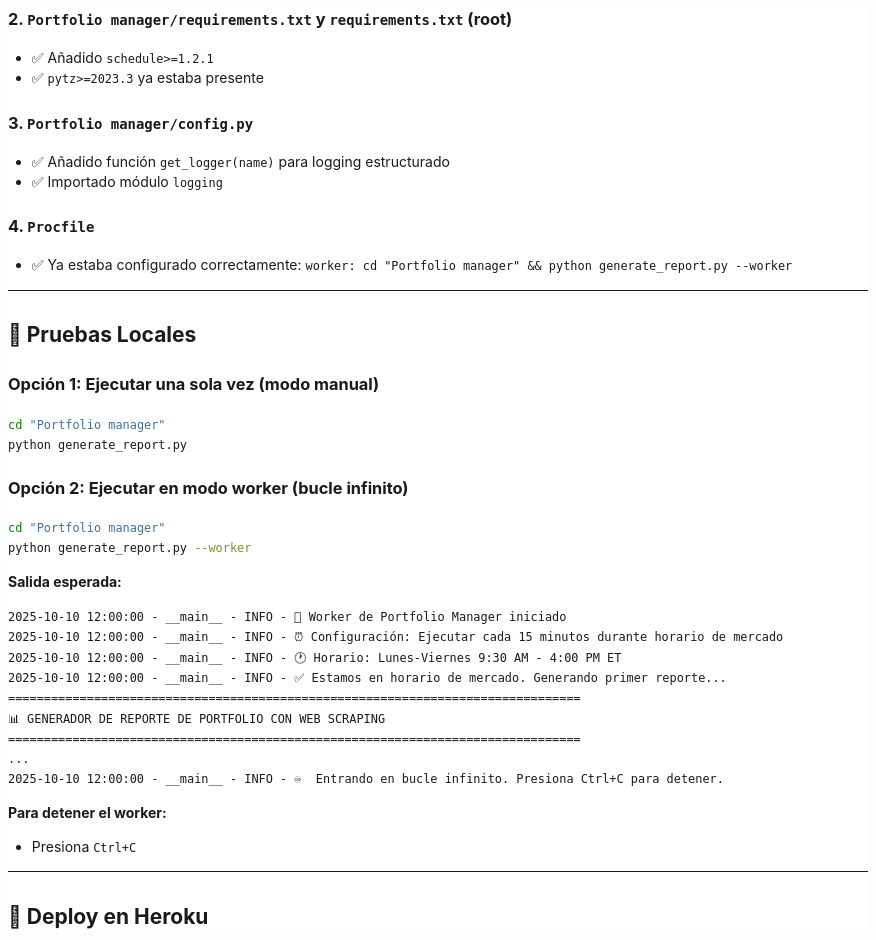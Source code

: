 ### 2. `Portfolio manager/requirements.txt` y `requirements.txt` (root)
- ✅ Añadido `schedule>=1.2.1`
- ✅ `pytz>=2023.3` ya estaba presente

### 3. `Portfolio manager/config.py`
- ✅ Añadido función `get_logger(name)` para logging estructurado
- ✅ Importado módulo `logging`

### 4. `Procfile`
- ✅ Ya estaba configurado correctamente: `worker: cd "Portfolio manager" && python generate_report.py --worker`

---

## 🧪 Pruebas Locales

### Opción 1: Ejecutar una sola vez (modo manual)
```bash
cd "Portfolio manager"
python generate_report.py
```

### Opción 2: Ejecutar en modo worker (bucle infinito)
```bash
cd "Portfolio manager"
python generate_report.py --worker
```

**Salida esperada:**
```
2025-10-10 12:00:00 - __main__ - INFO - 🚀 Worker de Portfolio Manager iniciado
2025-10-10 12:00:00 - __main__ - INFO - ⏰ Configuración: Ejecutar cada 15 minutos durante horario de mercado
2025-10-10 12:00:00 - __main__ - INFO - 🕐 Horario: Lunes-Viernes 9:30 AM - 4:00 PM ET
2025-10-10 12:00:00 - __main__ - INFO - ✅ Estamos en horario de mercado. Generando primer reporte...
================================================================================
📊 GENERADOR DE REPORTE DE PORTFOLIO CON WEB SCRAPING
================================================================================
...
2025-10-10 12:00:00 - __main__ - INFO - ♾️  Entrando en bucle infinito. Presiona Ctrl+C para detener.
```

**Para detener el worker:**
- Presiona `Ctrl+C`

---

## 🚀 Deploy en Heroku
